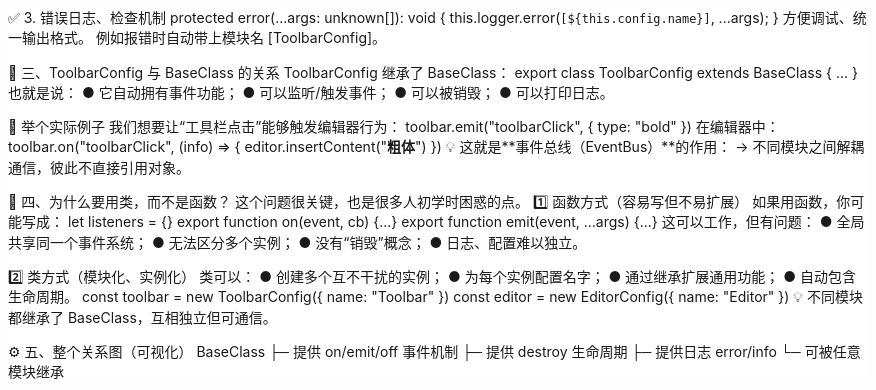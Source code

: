 ✅ 3. 错误日志、检查机制
protected error(...args: unknown[]): void {
this.logger.error(`[${this.config.name}]`, ...args);
}
方便调试、统一输出格式。
例如报错时自动带上模块名 [ToolbarConfig]。

🧠 三、ToolbarConfig 与 BaseClass 的关系
ToolbarConfig 继承了 BaseClass：
export class ToolbarConfig extends BaseClass {
...
}
也就是说：
● 它自动拥有事件功能；
● 可以监听/触发事件；
● 可以被销毁；
● 可以打印日志。

🔗 举个实际例子
我们想要让“工具栏点击”能够触发编辑器行为：
toolbar.emit("toolbarClick", { type: "bold" })
在编辑器中：
toolbar.on("toolbarClick", (info) => {
editor.insertContent("**粗体**")
})
💡 这就是**事件总线（EventBus）**的作用：
→ 不同模块之间解耦通信，彼此不直接引用对象。

🔧 四、为什么要用类，而不是函数？
这个问题很关键，也是很多人初学时困惑的点。
1️⃣ 函数方式（容易写但不易扩展）
如果用函数，你可能写成：
let listeners = {}
export function on(event, cb) {...}
export function emit(event, ...args) {...}
这可以工作，但有问题：
● 全局共享同一个事件系统；
● 无法区分多个实例；
● 没有“销毁”概念；
● 日志、配置难以独立。

2️⃣ 类方式（模块化、实例化）
类可以：
● 创建多个互不干扰的实例；
● 为每个实例配置名字；
● 通过继承扩展通用功能；
● 自动包含生命周期。
const toolbar = new ToolbarConfig({ name: "Toolbar" })
const editor = new EditorConfig({ name: "Editor" })
💡 不同模块都继承了 BaseClass，互相独立但可通信。

⚙️ 五、整个关系图（可视化）
BaseClass
├─ 提供 on/emit/off 事件机制
├─ 提供 destroy 生命周期
├─ 提供日志 error/info
└─ 可被任意模块继承
